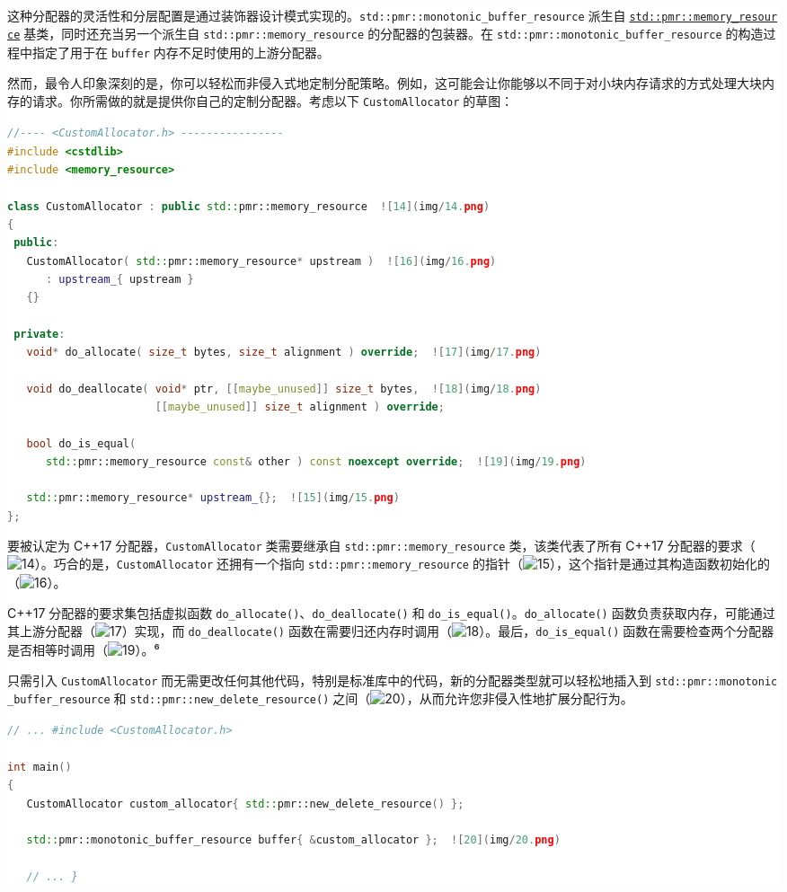 这种分配器的灵活性和分层配置是通过装饰器设计模式实现的。`std::pmr::monotonic_buffer_resource` 派生自 [`std::pmr::memory_resource`](https://oreil.ly/8A1sk) 基类，同时还充当另一个派生自 `std::pmr::memory_resource` 的分配器的包装器。在 `std::pmr::monotonic_buffer_resource` 的构造过程中指定了用于在 `buffer` 内存不足时使用的上游分配器。

然而，最令人印象深刻的是，你可以轻松而非侵入式地定制分配策略。例如，这可能会让你能够以不同于对小块内存请求的方式处理大块内存的请求。你所需做的就是提供你自己的定制分配器。考虑以下 `CustomAllocator` 的草图：

```cpp
//---- <CustomAllocator.h> ---------------- 
#include <cstdlib>
#include <memory_resource>

class CustomAllocator : public std::pmr::memory_resource  ![14](img/14.png)
{
 public:
   CustomAllocator( std::pmr::memory_resource* upstream )  ![16](img/16.png)
      : upstream_{ upstream }
   {}

 private:
   void* do_allocate( size_t bytes, size_t alignment ) override;  ![17](img/17.png)

   void do_deallocate( void* ptr, [[maybe_unused]] size_t bytes,  ![18](img/18.png)
                       [[maybe_unused]] size_t alignment ) override;

   bool do_is_equal(
      std::pmr::memory_resource const& other ) const noexcept override;  ![19](img/19.png)

   std::pmr::memory_resource* upstream_{};  ![15](img/15.png)
};

```

要被认定为 C++17 分配器，`CustomAllocator` 类需要继承自 `std::pmr::memory_resource` 类，该类代表了所有 C++17 分配器的要求（![14](img/#code_g35_14)）。巧合的是，`CustomAllocator` 还拥有一个指向 `std::pmr::memory_resource` 的指针（![15](img/#code_g35_15)），这个指针是通过其构造函数初始化的（![16](img/#code_g35_16)）。

C++17 分配器的要求集包括虚拟函数 `do_allocate()`、`do_deallocate()` 和 `do_is_equal()`。`do_allocate()` 函数负责获取内存，可能通过其上游分配器（![17](img/#code_g35_17)）实现，而 `do_deallocate()` 函数在需要归还内存时调用（![18](img/#code_g35_18)）。最后，`do_is_equal()` 函数在需要检查两个分配器是否相等时调用（![19](img/#code_g35_19)）。⁶

只需引入 `CustomAllocator` 而无需更改任何其他代码，特别是标准库中的代码，新的分配器类型就可以轻松地插入到 `std::pmr::monotonic_buffer_resource` 和 `std::pmr::new_delete_resource()` 之间（![20](img/#code_g35_20)），从而允许您非侵入性地扩展分配行为。

```cpp
// ... #include <CustomAllocator.h>

int main()
{
   CustomAllocator custom_allocator{ std::pmr::new_delete_resource() };

   std::pmr::monotonic_buffer_resource buffer{ &custom_allocator };  ![20](img/20.png)

   // ... }

```
